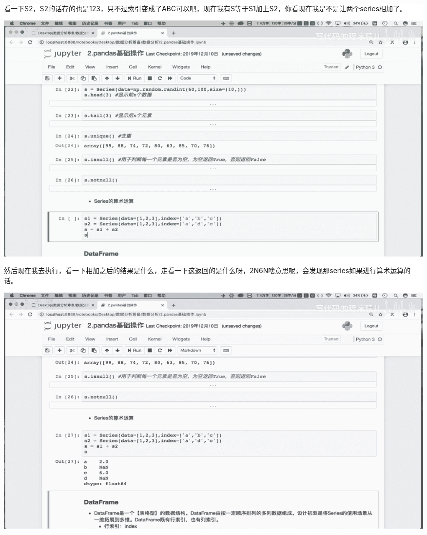 看一下S2，S2的话存的也是123，只不过索引变成了ABC可以吧，现在我有S等于S1加上S2，你看现在我是不是让两个series相加了。



![](img/4be2e1bd23f0e8f018a1260572551a00_93.png)

然后现在我去执行，看一下相加之后的结果是什么，走看一下这返回的是什么呀，2N6N啥意思呢，会发现那series如果进行算术运算的话。



![](img/4be2e1bd23f0e8f018a1260572551a00_95.png)
